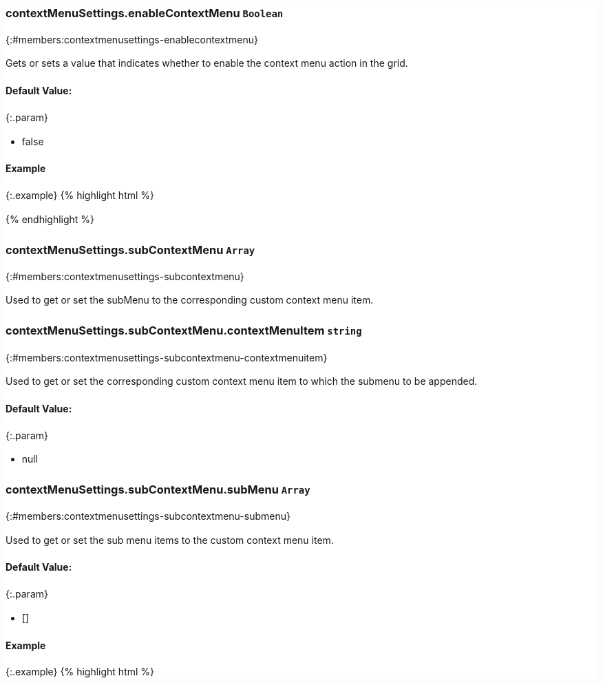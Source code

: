 ### contextMenuSettings.enableContextMenu `Boolean`
{:#members:contextmenusettings-enablecontextmenu}

Gets or sets a value that indicates whether to enable the context menu action in the grid.

#### Default Value:
{:.param}
* false

#### Example
{:.example}
{% highlight html %}
<div id="Grid"></div> 
<script>
$("#Grid").ejGrid({
   dataSource: window.gridData,
   columns:[{field: "OrderID", isPrimaryKey: true},{field: "EmployeeID"}],
   editSettings: { allowDeleting: true, allowEditing: true, allowAdding: true },
   allowGrouping: true,
   allowSorting: true,
   allowPaging: true,
   contextMenuSettings: { enableContextMenu: true }
});
</script> 
{% endhighlight %}

### contextMenuSettings.subContextMenu `Array`
{:#members:contextmenusettings-subcontextmenu}

Used to get or set the subMenu to the corresponding custom context menu item.

### contextMenuSettings.subContextMenu.contextMenuItem `string`
{:#members:contextmenusettings-subcontextmenu-contextmenuitem}

Used to get or set the corresponding custom context menu item to which the submenu to be appended.

#### Default Value:
{:.param}
* null

### contextMenuSettings.subContextMenu.subMenu `Array`
{:#members:contextmenusettings-subcontextmenu-submenu}

Used to get or set the sub menu items to the custom context menu item.

#### Default Value:
{:.param}
* []

#### Example
{:.example}
{% highlight html %}
<div id="Grid"></div> 
<script>
$("#Grid").ejGrid({
   dataSource:window.gridData,
   editSettings: { allowEditing: true, allowAdding: true, allowDeleting: true },
   contextMenuSettings: { enableContextMenu: true, customContextMenuItems: ["Hide Column"],
   subContextMenu: [{ contextMenuItem: "Hide Column", subMenu: ["OrderID", "CustomerID", "EmployeeID"] }] 
  },          
});
</script>